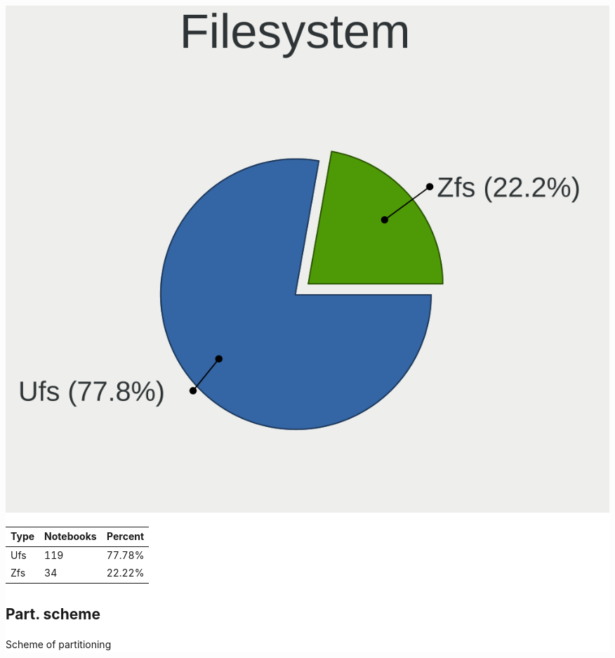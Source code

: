 ![Filesystem](./images/pie_chart_bsd/os_filesystem.svg)


| Type | Notebooks | Percent |
|------|-----------|---------|
| Ufs  | 119       | 77.78%  |
| Zfs  | 34        | 22.22%  |

Part. scheme
------------

Scheme of partitioning
